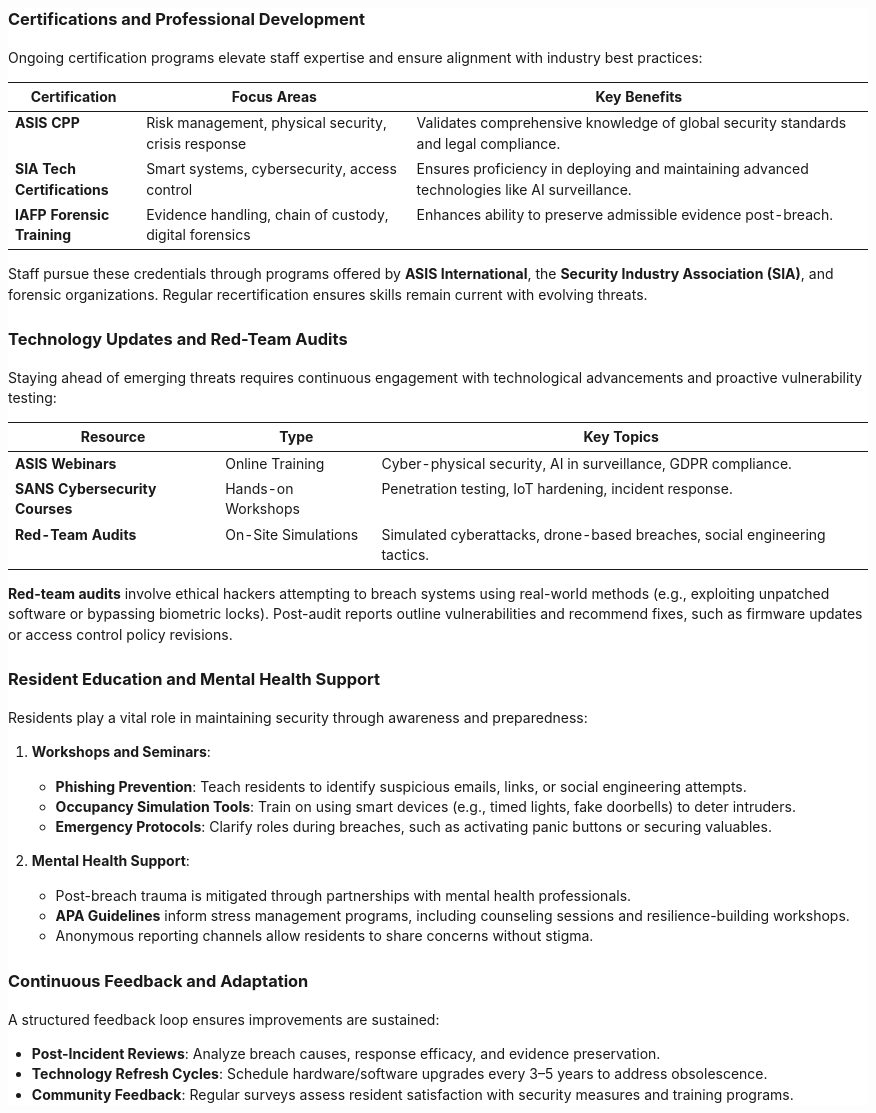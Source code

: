 ### Certifications and Professional Development  
Ongoing certification programs elevate staff expertise and ensure alignment with industry best practices:  

| **Certification**       | **Focus Areas**                                  | **Key Benefits**                                                                 |  
|-------------------------|--------------------------------------------------|---------------------------------------------------------------------------------|  
| **ASIS CPP**            | Risk management, physical security, crisis response | Validates comprehensive knowledge of global security standards and legal compliance. |  
| **SIA Tech Certifications** | Smart systems, cybersecurity, access control | Ensures proficiency in deploying and maintaining advanced technologies like AI surveillance. |  
| **IAFP Forensic Training** | Evidence handling, chain of custody, digital forensics | Enhances ability to preserve admissible evidence post-breach. |  

Staff pursue these credentials through programs offered by **ASIS International**, the **Security Industry Association (SIA)**, and forensic organizations. Regular recertification ensures skills remain current with evolving threats.  

### Technology Updates and Red-Team Audits  
Staying ahead of emerging threats requires continuous engagement with technological advancements and proactive vulnerability testing:  

| **Resource**               | **Type**               | **Key Topics**                                                                 |  
|---------------------------|------------------------|--------------------------------------------------------------------------------|  
| **ASIS Webinars**          | Online Training        | Cyber-physical security, AI in surveillance, GDPR compliance.                  |  
| **SANS Cybersecurity Courses** | Hands-on Workshops | Penetration testing, IoT hardening, incident response.                          |  
| **Red-Team Audits**        | On-Site Simulations    | Simulated cyberattacks, drone-based breaches, social engineering tactics.       |  

**Red-team audits** involve ethical hackers attempting to breach systems using real-world methods (e.g., exploiting unpatched software or bypassing biometric locks). Post-audit reports outline vulnerabilities and recommend fixes, such as firmware updates or access control policy revisions.  

### Resident Education and Mental Health Support  
Residents play a vital role in maintaining security through awareness and preparedness:  

1. **Workshops and Seminars**:  
   - **Phishing Prevention**: Teach residents to identify suspicious emails, links, or social engineering attempts.  
   - **Occupancy Simulation Tools**: Train on using smart devices (e.g., timed lights, fake doorbells) to deter intruders.  
   - **Emergency Protocols**: Clarify roles during breaches, such as activating panic buttons or securing valuables.  

2. **Mental Health Support**:  
   - Post-breach trauma is mitigated through partnerships with mental health professionals.  
   - **APA Guidelines** inform stress management programs, including counseling sessions and resilience-building workshops.  
   - Anonymous reporting channels allow residents to share concerns without stigma.  

### Continuous Feedback and Adaptation  
A structured feedback loop ensures improvements are sustained:  
- **Post-Incident Reviews**: Analyze breach causes, response efficacy, and evidence preservation.  
- **Technology Refresh Cycles**: Schedule hardware/software upgrades every 3–5 years to address obsolescence.  
- **Community Feedback**: Regular surveys assess resident satisfaction with security measures and training programs.  
